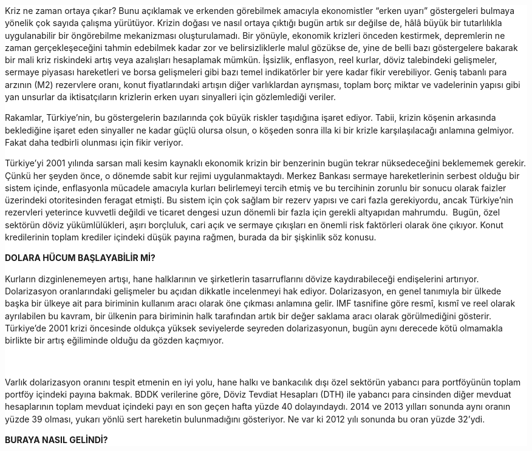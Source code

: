   Kriz ne zaman ortaya çıkar? Bunu açıklamak ve erkenden görebilmek amacıyla ekonomistler “erken uyarı” göstergeleri bulmaya yönelik çok sayıda çalışma yürütüyor. Krizin doğası ve nasıl ortaya çıktığı bugün artık sır değilse de, hâlâ büyük bir tutarlılıkla uygulanabilir bir öngörebilme mekanizması oluşturulamadı. Bir yönüyle, ekonomik krizleri önceden kestirmek, depremlerin ne zaman gerçekleşeceğini tahmin edebilmek kadar zor ve belirsizliklerle malul gözükse de, yine de belli bazı göstergelere bakarak bir mali kriz riskindeki artış veya azalışları hesaplamak mümkün. İşsizlik, enflasyon, reel kurlar, döviz talebindeki gelişmeler, sermaye piyasası hareketleri ve borsa gelişmeleri gibi bazı temel indikatörler bir yere kadar fikir verebiliyor. Geniş tabanlı para arzının (M2) rezervlere oranı, konut fiyatlarındaki artışın diğer varlıklardan ayrışması, toplam borç miktar ve vadelerinin yapısı gibi yan unsurlar da iktisatçıların krizlerin erken uyarı sinyalleri için gözlemlediği veriler.
 </p>
 <p>
  Rakamlar, Türkiye’nin, bu göstergelerin bazılarında çok büyük riskler taşıdığına işaret ediyor. Tabii, krizin köşenin arkasında beklediğine işaret eden sinyaller ne kadar güçlü olursa olsun, o köşeden sonra illa ki bir krizle karşılaşılacağı anlamına gelmiyor. Fakat daha tedbirli olunması için fikir veriyor.
 </p>
 <p>
  Türkiye’yi 2001 yılında sarsan mali kesim kaynaklı ekonomik krizin bir benzerinin bugün tekrar nüksedeceğini beklememek gerekir. Çünkü her şeyden önce, o dönemde sabit kur rejimi uygulanmaktaydı. Merkez Bankası sermaye hareketlerinin serbest olduğu bir sistem içinde, enflasyonla mücadele amacıyla kurları belirlemeyi tercih etmiş ve bu tercihinin zorunlu bir sonucu olarak faizler üzerindeki otoritesinden feragat etmişti. Bu sistem için çok sağlam bir rezerv yapısı ve cari fazla gerekiyordu, ancak Türkiye’nin rezervleri yeterince kuvvetli değildi ve ticaret dengesi uzun dönemli bir fazla için gerekli altyapıdan mahrumdu.  Bugün, özel sektörün döviz yükümlülükleri, aşırı borçluluk, cari açık ve sermaye çıkışları en önemli risk faktörleri olarak öne çıkıyor. Konut kredilerinin toplam krediler içindeki düşük payına rağmen, burada da bir şişkinlik söz konusu.
 </p>
 <p>
  <strong>
   DOLARA HÜCUM BAŞLAYABİLİR Mİ?
  </strong>
 </p>
 <p>
  Kurların dizginlenemeyen artışı, hane halklarının ve şirketlerin tasarruflarını dövize kaydırabileceği endişelerini artırıyor. Dolarizasyon oranlarındaki gelişmeler bu açıdan dikkatle incelenmeyi hak ediyor. Dolarizasyon, en genel tanımıyla bir ülkede başka bir ülkeye ait para biriminin kullanım aracı olarak öne çıkması anlamına gelir. IMF tasnifine göre resmî, kısmî ve reel olarak ayrılabilen bu kavram, bir ülkenin para biriminin halk tarafından artık bir değer saklama aracı olarak görülmediğini gösterir. Türkiye’de 2001 krizi öncesinde oldukça yüksek seviyelerde seyreden dolarizasyonun, bugün aynı derecede kötü olmamakla birlikte bir artış eğiliminde olduğu da gözden kaçmıyor.
 </p>
 <p>
  <img alt="" src="http://web.archive.org/web/20150731055444im_/http://medya.aksiyon.com.tr//aksiyon/2015/03/10/566079.jpg "/>
 </p>
 <p>
  Varlık dolarizasyon oranını tespit etmenin en iyi yolu, hane halkı ve bankacılık dışı özel sektörün yabancı para portföyünün toplam portföy içindeki payına bakmak. BDDK verilerine göre, Döviz Tevdiat Hesapları (DTH) ile yabancı para cinsinden diğer mevduat hesaplarının toplam mevduat içindeki payı en son geçen hafta yüzde 40 dolayındaydı. 2014 ve 2013 yılları sonunda aynı oranın yüzde 39 olması, yukarı yönlü sert hareketin bulunmadığını gösteriyor. Ne var ki 2012 yılı sonunda bu oran yüzde 32’ydi.
 </p>
 <p>
  <strong>
   BURAYA NASIL GELİNDİ?
  </strong>
 </p>
 <p>